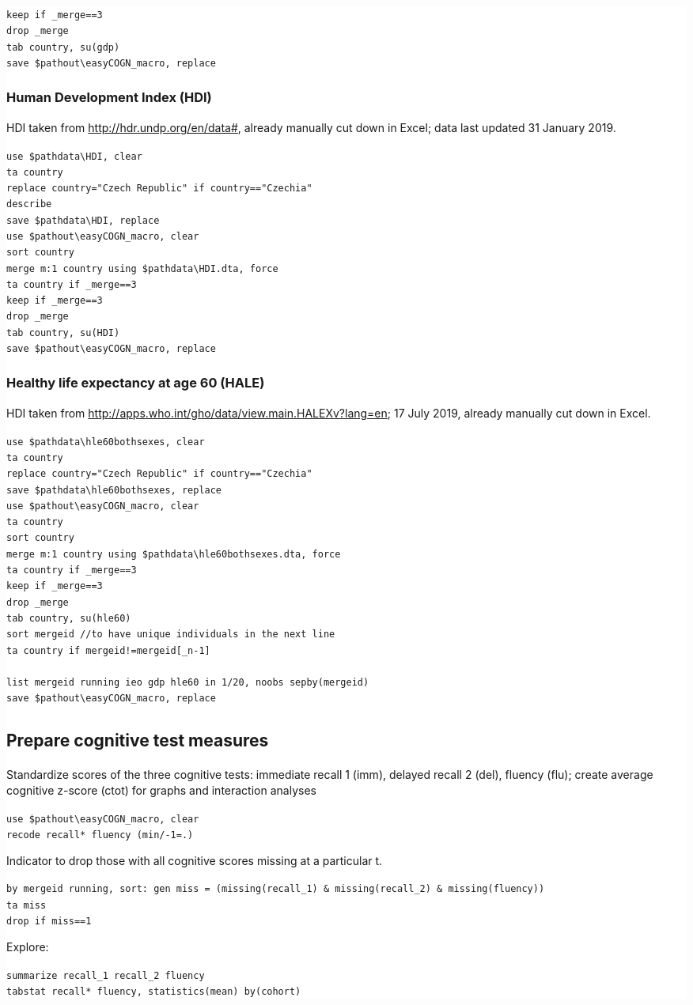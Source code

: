 ```
keep if _merge==3
drop _merge
tab country, su(gdp)
save $pathout\easyCOGN_macro, replace
```
### Human Development Index (HDI)
HDI taken from http://hdr.undp.org/en/data#, already manually cut down in Excel; data last updated 31 January 2019.
```
use $pathdata\HDI, clear
ta country
replace country="Czech Republic" if country=="Czechia"
describe
save $pathdata\HDI, replace
use $pathout\easyCOGN_macro, clear
sort country
merge m:1 country using $pathdata\HDI.dta, force
ta country if _merge==3
keep if _merge==3
drop _merge
tab country, su(HDI)
save $pathout\easyCOGN_macro, replace
```
### Healthy life expectancy at age 60 (HALE)
HDI taken from http://apps.who.int/gho/data/view.main.HALEXv?lang=en; 17 July 2019, already manually cut down in Excel.
```
use $pathdata\hle60bothsexes, clear
ta country
replace country="Czech Republic" if country=="Czechia"
save $pathdata\hle60bothsexes, replace
use $pathout\easyCOGN_macro, clear
ta country
sort country
merge m:1 country using $pathdata\hle60bothsexes.dta, force
ta country if _merge==3 
keep if _merge==3
drop _merge
tab country, su(hle60)
sort mergeid //to have unique individuals in the next line
ta country if mergeid!=mergeid[_n-1]

list mergeid running ieo gdp hle60 in 1/20, noobs sepby(mergeid)
save $pathout\easyCOGN_macro, replace
```
## Prepare cognitive test measures 
Standardize scores of the three cognitive tests: immediate recall 1 (imm), delayed recall 2 (del), fluency (flu); create average cognitive z-score (ctot) for graphs and interaction analyses
```
use $pathout\easyCOGN_macro, clear
recode recall* fluency (min/-1=.)
```
Indicator to drop those with all cognitive scores missing at a particular t.
```
by mergeid running, sort: gen miss = (missing(recall_1) & missing(recall_2) & missing(fluency))
ta miss
drop if miss==1
```
Explore:
```
summarize recall_1 recall_2 fluency
tabstat recall* fluency, statistics(mean) by(cohort)
```